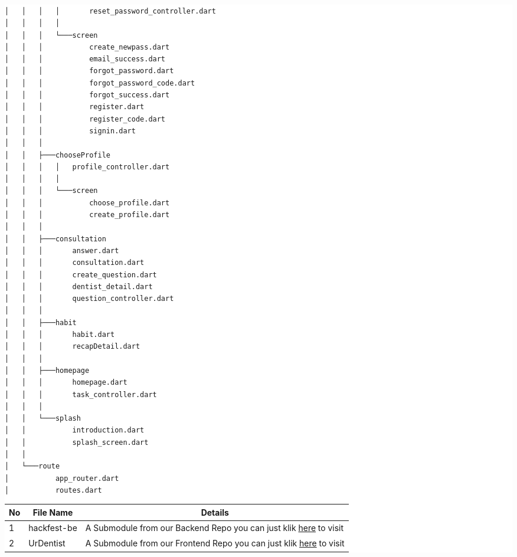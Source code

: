 ```
│   │   │   │       reset_password_controller.dart
│   │   │   │
│   │   │   └───screen
│   │   │           create_newpass.dart
│   │   │           email_success.dart
│   │   │           forgot_password.dart
│   │   │           forgot_password_code.dart
│   │   │           forgot_success.dart
│   │   │           register.dart
│   │   │           register_code.dart
│   │   │           signin.dart
│   │   │
│   │   ├───chooseProfile
│   │   │   │   profile_controller.dart
│   │   │   │
│   │   │   └───screen
│   │   │           choose_profile.dart
│   │   │           create_profile.dart
│   │   │
│   │   ├───consultation
│   │   │       answer.dart
│   │   │       consultation.dart
│   │   │       create_question.dart
│   │   │       dentist_detail.dart
│   │   │       question_controller.dart
│   │   │
│   │   ├───habit
│   │   │       habit.dart
│   │   │       recapDetail.dart
│   │   │
│   │   ├───homepage
│   │   │       homepage.dart
│   │   │       task_controller.dart
│   │   │
│   │   └───splash
│   │           introduction.dart
│   │           splash_screen.dart
│   │
│   └───route
│           app_router.dart
│           routes.dart

```

| No  | File Name            | Details                                                                                                                  |
| --- | -------------------- | ------------------------------------------------------------------------------------------------------------------------ |
| 1   | hackfest-be          | A Submodule from our Backend Repo you can just klik [here](https://github.com/ARKNravi/hackfest-be) to visit   |
| 2   | UrDentist            | A Submodule from our Frontend Repo you can just klik [here](https://github.com/AhmadSultanMA/UrDentist) to visit |


